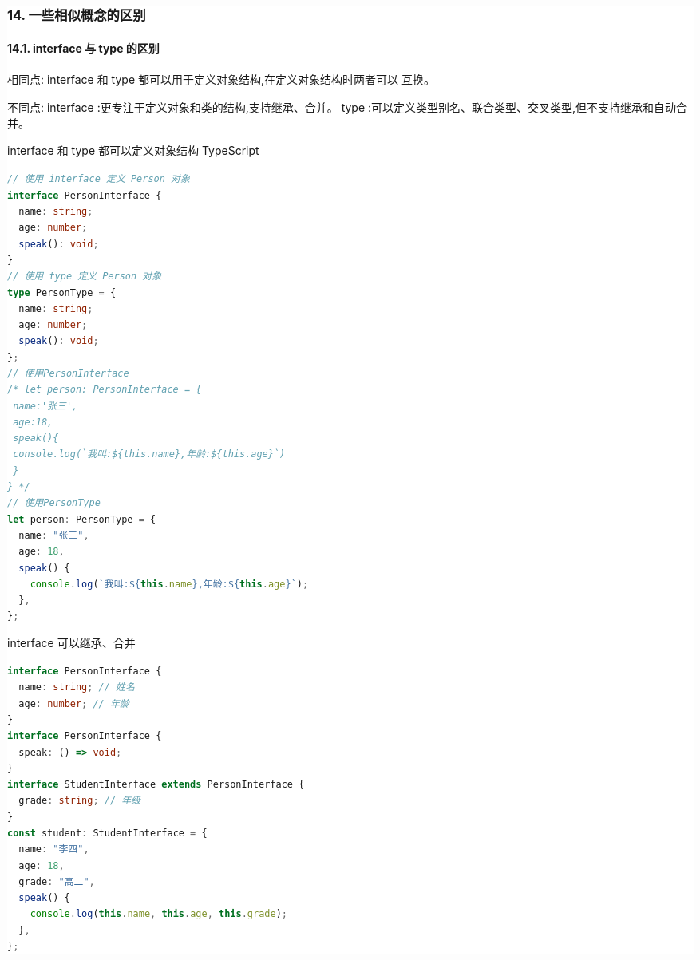### 14. ⼀些相似概念的区别

#### 14.1. interface 与 type 的区别

相同点: interface 和 type 都可以⽤于定义对象结构,在定义对象结构时两者可以 互换。

不同点:
interface :更专注于定义对象和类的结构,⽀持继承、合并。
type :可以定义类型别名、联合类型、交叉类型,但不⽀持继承和⾃动合并。

interface 和 type 都可以定义对象结构 TypeScript

```ts
// 使⽤ interface 定义 Person 对象
interface PersonInterface {
  name: string;
  age: number;
  speak(): void;
}
// 使⽤ type 定义 Person 对象
type PersonType = {
  name: string;
  age: number;
  speak(): void;
};
// 使⽤PersonInterface
/* let person: PersonInterface = {
 name:'张三',
 age:18,
 speak(){
 console.log(`我叫:${this.name},年龄:${this.age}`)
 }
} */
// 使⽤PersonType
let person: PersonType = {
  name: "张三",
  age: 18,
  speak() {
    console.log(`我叫:${this.name},年龄:${this.age}`);
  },
};
```

interface 可以继承、合并

```ts
interface PersonInterface {
  name: string; // 姓名
  age: number; // 年龄
}
interface PersonInterface {
  speak: () => void;
}
interface StudentInterface extends PersonInterface {
  grade: string; // 年级
}
const student: StudentInterface = {
  name: "李四",
  age: 18,
  grade: "高二",
  speak() {
    console.log(this.name, this.age, this.grade);
  },
};
```
